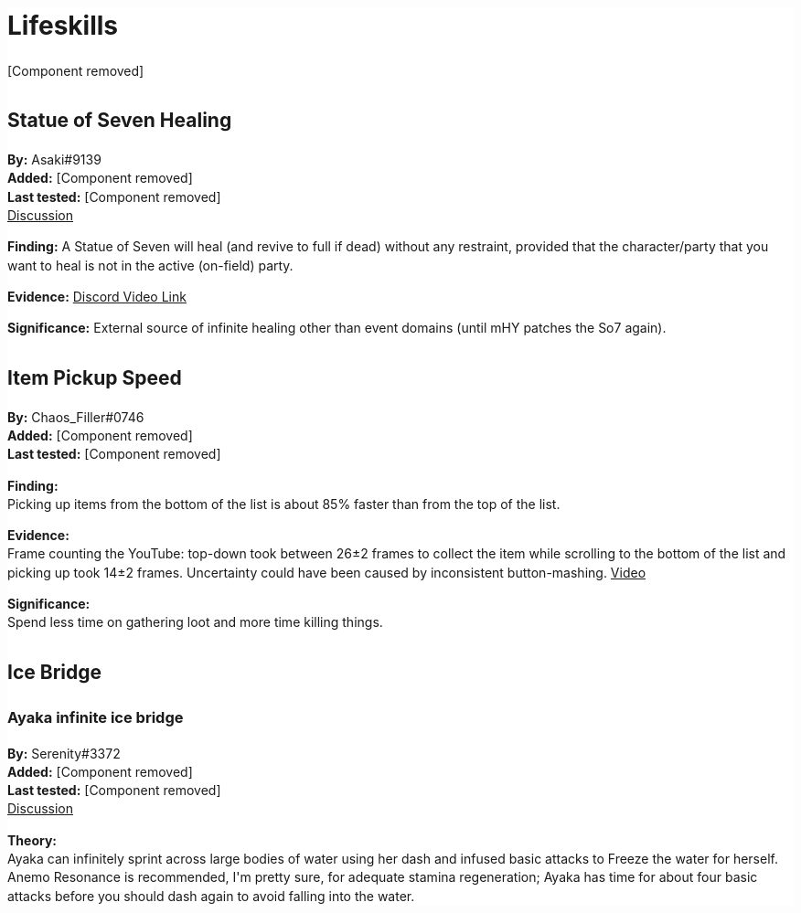 # Lifeskills

[Component removed]

## Statue of Seven Healing

**By:** Asaki\#9139  
**Added:** [Component removed]  
**Last tested:** [Component removed]  
[Discussion](https://tickets.deeznuts.moe/ticket-archive/attachments_847359141626118154_849897436956590110_transcript-statue-of-seven-inactive-member-healing.html)

**Finding:** A Statue of Seven will heal \(and revive to full if dead\) without any restraint, provided that the character/party that you want to heal is not in the active \(on-field\) party.

**Evidence:** [Discord Video Link](https://tcl-backup.s3.filebase.com/evidence/general-mechanics/lifeskills.md/discord/attachments_847359141626118154_847360325702909962_video0.mov)

**Significance:** External source of infinite healing other than event domains \(until mHY patches the So7 again\).

## Item Pickup Speed

**By:** Chaos_Filler\#0746  
**Added:** [Component removed]  
**Last tested:** [Component removed]

**Finding:**  
Picking up items from the bottom of the list is about 85% faster than from the top of the list.

**Evidence:**  
Frame counting the YouTube: top-down took between 26±2 frames to collect the item while scrolling to the bottom of the list and picking up took 14±2 frames. Uncertainty could have been caused by inconsistent button-mashing. [Video](https://youtu.be/-dRnr-KFTbw)

**Significance:**  
Spend less time on gathering loot and more time killing things.

## Ice Bridge

### Ayaka infinite ice bridge

**By:** Serenity#3372  
**Added:** [Component removed]  
**Last tested:** [Component removed]  
[Discussion](https://tickets.deeznuts.moe/ticket-archive/attachments_880089241252667452_884462363280035900_transcript-ayaka-na-infinite-ice-bridge.html)

**Theory:**  
Ayaka can infinitely sprint across large bodies of water using her dash and infused basic attacks to Freeze the water for herself. Anemo Resonance is recommended, I'm pretty sure, for adequate stamina regeneration; Ayaka has time for about four basic attacks before you should dash again to avoid falling into the water.
